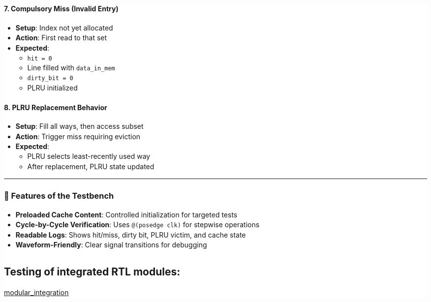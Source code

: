 #### 7. Compulsory Miss (Invalid Entry)
- **Setup**: Index not yet allocated  
- **Action**: First read to that set  
- **Expected**:  
  - `hit = 0`  
  - Line filled with `data_in_mem`  
  - `dirty_bit = 0`  
  - PLRU initialized  

#### 8. PLRU Replacement Behavior
- **Setup**: Fill all ways, then access subset  
- **Action**: Trigger miss requiring eviction  
- **Expected**:  
  - PLRU selects least-recently used way  
  - After replacement, PLRU state updated  

---

### 🌟 Features of the Testbench
- **Preloaded Cache Content**: Controlled initialization for targeted tests  
- **Cycle-by-Cycle Verification**: Uses `@(posedge clk)` for stepwise operations  
- **Readable Logs**: Shows hit/miss, dirty bit, PLRU victim, and cache state  
- **Waveform-Friendly**: Clear signal transitions for debugging



## Testing of integrated RTL modules:
[modular_integration](https://github.com/ee-uet/configurable-cache/tree/main/2-WAY%20SET_ASSOCIATIVE%20CACHE/modular_integration)





